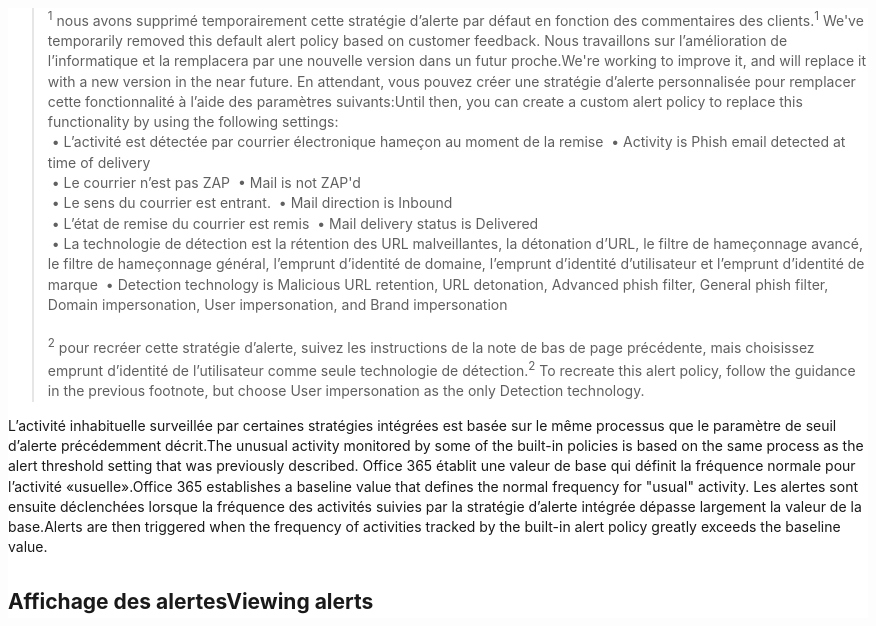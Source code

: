 > <span data-ttu-id="936f3-320"><sup>1</sup> nous avons supprimé temporairement cette stratégie d’alerte par défaut en fonction des commentaires des clients.</span><span class="sxs-lookup"><span data-stu-id="936f3-320"><sup>1</sup> We've temporarily removed this default alert policy based on customer feedback.</span></span> <span data-ttu-id="936f3-321">Nous travaillons sur l’amélioration de l’informatique et la remplacera par une nouvelle version dans un futur proche.</span><span class="sxs-lookup"><span data-stu-id="936f3-321">We're working to improve it, and will replace it with a new version in the near future.</span></span> <span data-ttu-id="936f3-322">En attendant, vous pouvez créer une stratégie d’alerte personnalisée pour remplacer cette fonctionnalité à l’aide des paramètres suivants:</span><span class="sxs-lookup"><span data-stu-id="936f3-322">Until then, you can create a custom alert policy to replace this functionality by using the following settings:</span></span><br/><span data-ttu-id="936f3-323">&nbsp;• L’activité est détectée par courrier électronique hameçon au moment de la remise</span><span class="sxs-lookup"><span data-stu-id="936f3-323">&nbsp; • Activity is Phish email detected at time of delivery</span></span><br/><span data-ttu-id="936f3-324">&nbsp;• Le courrier n’est pas ZAP</span><span class="sxs-lookup"><span data-stu-id="936f3-324">&nbsp; • Mail is not ZAP'd</span></span><br/><span data-ttu-id="936f3-325">&nbsp;• Le sens du courrier est entrant.</span><span class="sxs-lookup"><span data-stu-id="936f3-325">&nbsp; • Mail direction is Inbound</span></span><br/><span data-ttu-id="936f3-326">&nbsp;• L’état de remise du courrier est remis</span><span class="sxs-lookup"><span data-stu-id="936f3-326">&nbsp; • Mail delivery status is Delivered</span></span><br/><span data-ttu-id="936f3-327">&nbsp;• La technologie de détection est la rétention des URL malveillantes, la détonation d’URL, le filtre de hameçonnage avancé, le filtre de hameçonnage général, l’emprunt d’identité de domaine, l’emprunt d’identité d’utilisateur et l’emprunt d’identité de marque</span><span class="sxs-lookup"><span data-stu-id="936f3-327">&nbsp; • Detection technology is Malicious URL retention, URL detonation, Advanced phish filter, General phish filter, Domain impersonation, User impersonation, and Brand impersonation</span></span><br/><br/><span data-ttu-id="936f3-328"><sup>2</sup> pour recréer cette stratégie d’alerte, suivez les instructions de la note de bas de page précédente, mais choisissez emprunt d’identité de l’utilisateur comme seule technologie de détection.</span><span class="sxs-lookup"><span data-stu-id="936f3-328"><sup>2</sup> To recreate this alert policy, follow the guidance in the previous footnote, but choose User impersonation as the only Detection technology.</span></span> 

<span data-ttu-id="936f3-329">L’activité inhabituelle surveillée par certaines stratégies intégrées est basée sur le même processus que le paramètre de seuil d’alerte précédemment décrit.</span><span class="sxs-lookup"><span data-stu-id="936f3-329">The unusual activity monitored by some of the built-in policies is based on the same process as the alert threshold setting that was previously described.</span></span> <span data-ttu-id="936f3-330">Office 365 établit une valeur de base qui définit la fréquence normale pour l’activité «usuelle».</span><span class="sxs-lookup"><span data-stu-id="936f3-330">Office 365 establishes a baseline value that defines the normal frequency for "usual" activity.</span></span> <span data-ttu-id="936f3-331">Les alertes sont ensuite déclenchées lorsque la fréquence des activités suivies par la stratégie d’alerte intégrée dépasse largement la valeur de la base.</span><span class="sxs-lookup"><span data-stu-id="936f3-331">Alerts are then triggered when the frequency of activities tracked by the built-in alert policy greatly exceeds the baseline value.</span></span>
 
## <a name="viewing-alerts"></a><span data-ttu-id="936f3-332">Affichage des alertes</span><span class="sxs-lookup"><span data-stu-id="936f3-332">Viewing alerts</span></span>
